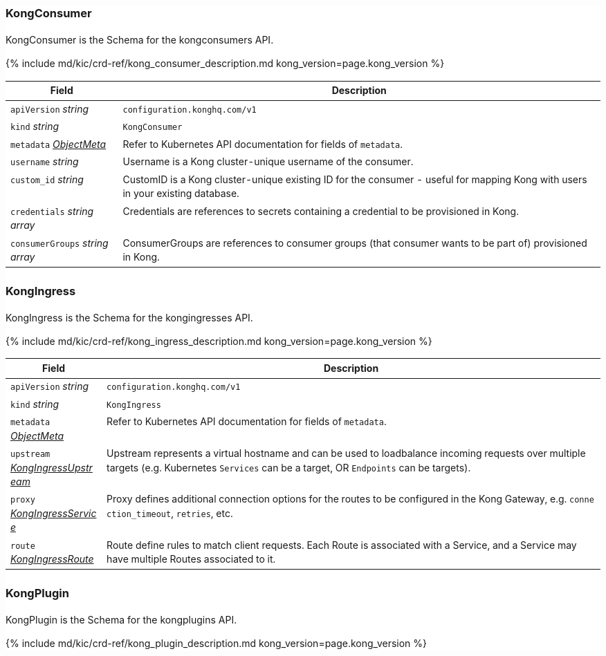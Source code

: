


### KongConsumer



KongConsumer is the Schema for the kongconsumers API.

{% include md/kic/crd-ref/kong_consumer_description.md kong_version=page.kong_version %}

| Field | Description |
| --- | --- |
| `apiVersion` _string_ | `configuration.konghq.com/v1`
| `kind` _string_ | `KongConsumer`
| `metadata` _[ObjectMeta](https://kubernetes.io/docs/reference/generated/kubernetes-api/v1.25/#objectmeta-v1-meta)_ | Refer to Kubernetes API documentation for fields of `metadata`. |
| `username` _string_ | Username is a Kong cluster-unique username of the consumer. |
| `custom_id` _string_ | CustomID is a Kong cluster-unique existing ID for the consumer - useful for mapping Kong with users in your existing database. |
| `credentials` _string array_ | Credentials are references to secrets containing a credential to be provisioned in Kong. |
| `consumerGroups` _string array_ | ConsumerGroups are references to consumer groups (that consumer wants to be part of) provisioned in Kong. |




### KongIngress



KongIngress is the Schema for the kongingresses API.

{% include md/kic/crd-ref/kong_ingress_description.md kong_version=page.kong_version %}

| Field | Description |
| --- | --- |
| `apiVersion` _string_ | `configuration.konghq.com/v1`
| `kind` _string_ | `KongIngress`
| `metadata` _[ObjectMeta](https://kubernetes.io/docs/reference/generated/kubernetes-api/v1.25/#objectmeta-v1-meta)_ | Refer to Kubernetes API documentation for fields of `metadata`. |
| `upstream` _[KongIngressUpstream](#kongingressupstream)_ | Upstream represents a virtual hostname and can be used to loadbalance incoming requests over multiple targets (e.g. Kubernetes `Services` can be a target, OR `Endpoints` can be targets). |
| `proxy` _[KongIngressService](#kongingressservice)_ | Proxy defines additional connection options for the routes to be configured in the Kong Gateway, e.g. `connection_timeout`, `retries`, etc. |
| `route` _[KongIngressRoute](#kongingressroute)_ | Route define rules to match client requests. Each Route is associated with a Service, and a Service may have multiple Routes associated to it. |




### KongPlugin



KongPlugin is the Schema for the kongplugins API.

{% include md/kic/crd-ref/kong_plugin_description.md kong_version=page.kong_version %}
